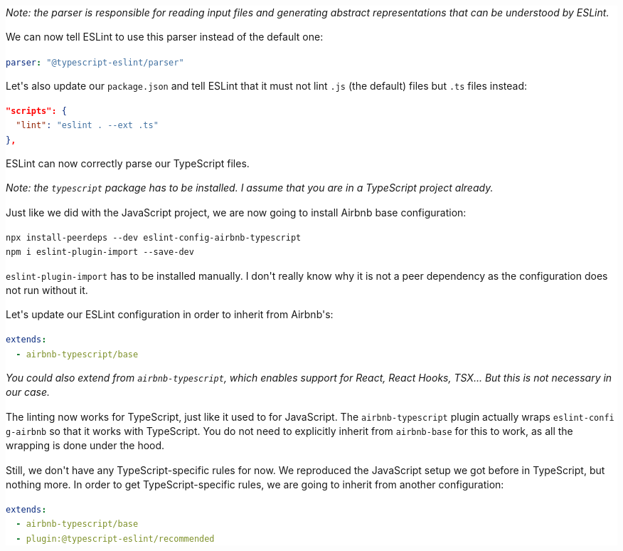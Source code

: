 *Note: the parser is responsible for reading input files and generating
abstract representations that can be understood by ESLint.*

We can now tell ESLint to use this parser instead of the default one:

```yaml
parser: "@typescript-eslint/parser"
```

Let's also update our `package.json` and tell ESLint that it must not
lint `.js` (the default) files but `.ts` files instead:

```json
"scripts": {
  "lint": "eslint . --ext .ts"
},
```

ESLint can now correctly parse our TypeScript files.

*Note: the `typescript` package has to be installed. I assume that you are in a
TypeScript project already.*

Just like we did with the JavaScript project, we are now going to install Airbnb
base configuration:

```
npx install-peerdeps --dev eslint-config-airbnb-typescript
npm i eslint-plugin-import --save-dev
```

`eslint-plugin-import` has to be installed manually. I don't really
know why it is not a peer dependency as the configuration does not run
without it.

Let's update our ESLint configuration in order to inherit from Airbnb's:

```yaml
extends:
  - airbnb-typescript/base
```

*You could also extend from `airbnb-typescript`, which enables support
for React, React Hooks, TSX... But this is not necessary in our case.*

The linting now works for TypeScript, just like it used to for JavaScript. The
`airbnb-typescript` plugin actually wraps `eslint-config-airbnb` so that it
works with TypeScript. You do not need to explicitly inherit from `airbnb-base`
for this to work, as all the wrapping is done under the hood.

Still, we don't have any TypeScript-specific rules for now. We reproduced the
JavaScript setup we got before in TypeScript, but nothing more. In order to get
TypeScript-specific rules, we are going to inherit from another configuration:

```yaml
extends:
  - airbnb-typescript/base
  - plugin:@typescript-eslint/recommended
```
